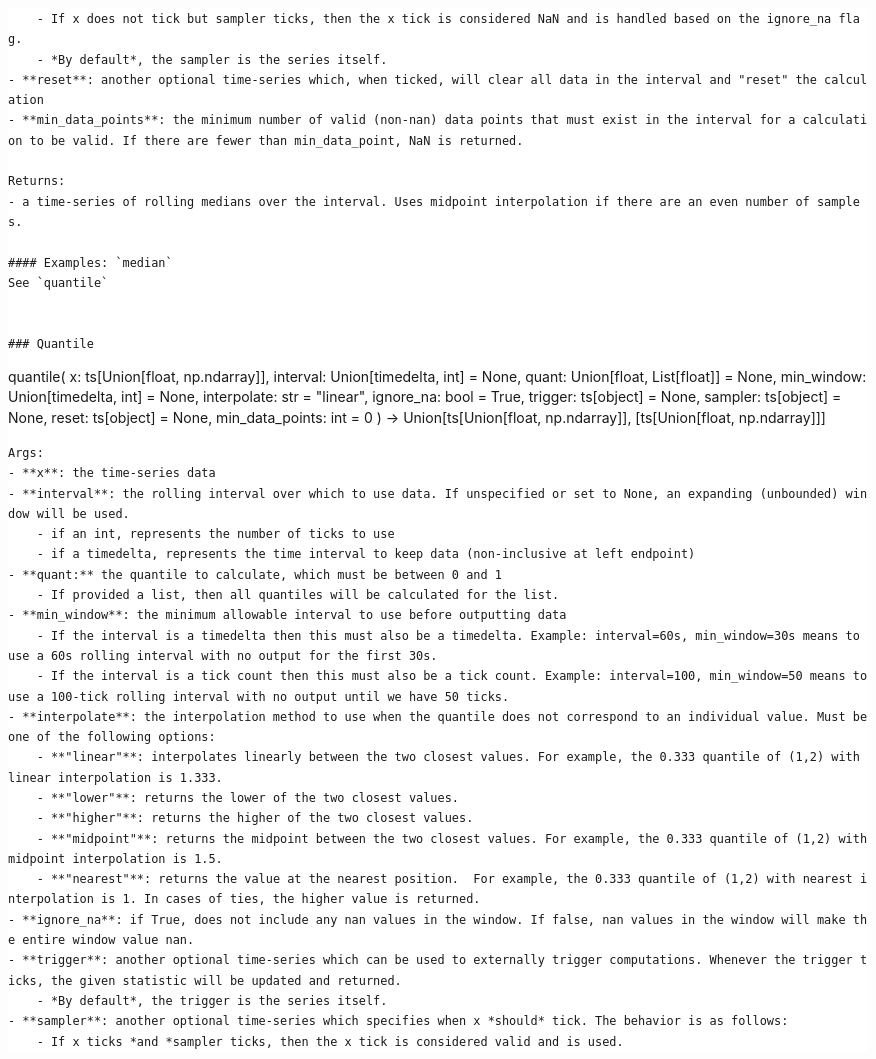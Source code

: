 ```
    - If x does not tick but sampler ticks, then the x tick is considered NaN and is handled based on the ignore_na flag.
    - *By default*, the sampler is the series itself.
- **reset**: another optional time-series which, when ticked, will clear all data in the interval and "reset" the calculation
- **min_data_points**: the minimum number of valid (non-nan) data points that must exist in the interval for a calculation to be valid. If there are fewer than min_data_point, NaN is returned.

Returns:
- a time-series of rolling medians over the interval. Uses midpoint interpolation if there are an even number of samples.

#### Examples: `median`
See `quantile`


### Quantile
```

quantile(
x: ts\[Union\[float, np.ndarray\]\],
interval: Union\[timedelta, int\] = None,
quant: Union\[float, List\[float\]\] = None,
min_window: Union\[timedelta, int\] = None,
interpolate: str = "linear",
ignore_na: bool = True,
trigger: ts\[object\] = None,
sampler: ts\[object\] = None,
reset: ts\[object\] = None,
min_data_points: int = 0
) → Union\[ts\[Union\[float, np.ndarray\]\], \[ts\[Union\[float, np.ndarray\]\]\]

````
Args:
- **x**: the time-series data
- **interval**: the rolling interval over which to use data. If unspecified or set to None, an expanding (unbounded) window will be used.
    - if an int, represents the number of ticks to use
    - if a timedelta, represents the time interval to keep data (non-inclusive at left endpoint)
- **quant:** the quantile to calculate, which must be between 0 and 1
    - If provided a list, then all quantiles will be calculated for the list. 
- **min_window**: the minimum allowable interval to use before outputting data
    - If the interval is a timedelta then this must also be a timedelta. Example: interval=60s, min_window=30s means to use a 60s rolling interval with no output for the first 30s.
    - If the interval is a tick count then this must also be a tick count. Example: interval=100, min_window=50 means to use a 100-tick rolling interval with no output until we have 50 ticks.
- **interpolate**: the interpolation method to use when the quantile does not correspond to an individual value. Must be one of the following options:
    - **"linear"**: interpolates linearly between the two closest values. For example, the 0.333 quantile of (1,2) with linear interpolation is 1.333.
    - **"lower"**: returns the lower of the two closest values.
    - **"higher"**: returns the higher of the two closest values.
    - **"midpoint"**: returns the midpoint between the two closest values. For example, the 0.333 quantile of (1,2) with midpoint interpolation is 1.5.
    - **"nearest"**: returns the value at the nearest position.  For example, the 0.333 quantile of (1,2) with nearest interpolation is 1. In cases of ties, the higher value is returned.
- **ignore_na**: if True, does not include any nan values in the window. If false, nan values in the window will make the entire window value nan.
- **trigger**: another optional time-series which can be used to externally trigger computations. Whenever the trigger ticks, the given statistic will be updated and returned. 
    - *By default*, the trigger is the series itself.
- **sampler**: another optional time-series which specifies when x *should* tick. The behavior is as follows:
    - If x ticks *and *sampler ticks, then the x tick is considered valid and is used.
````